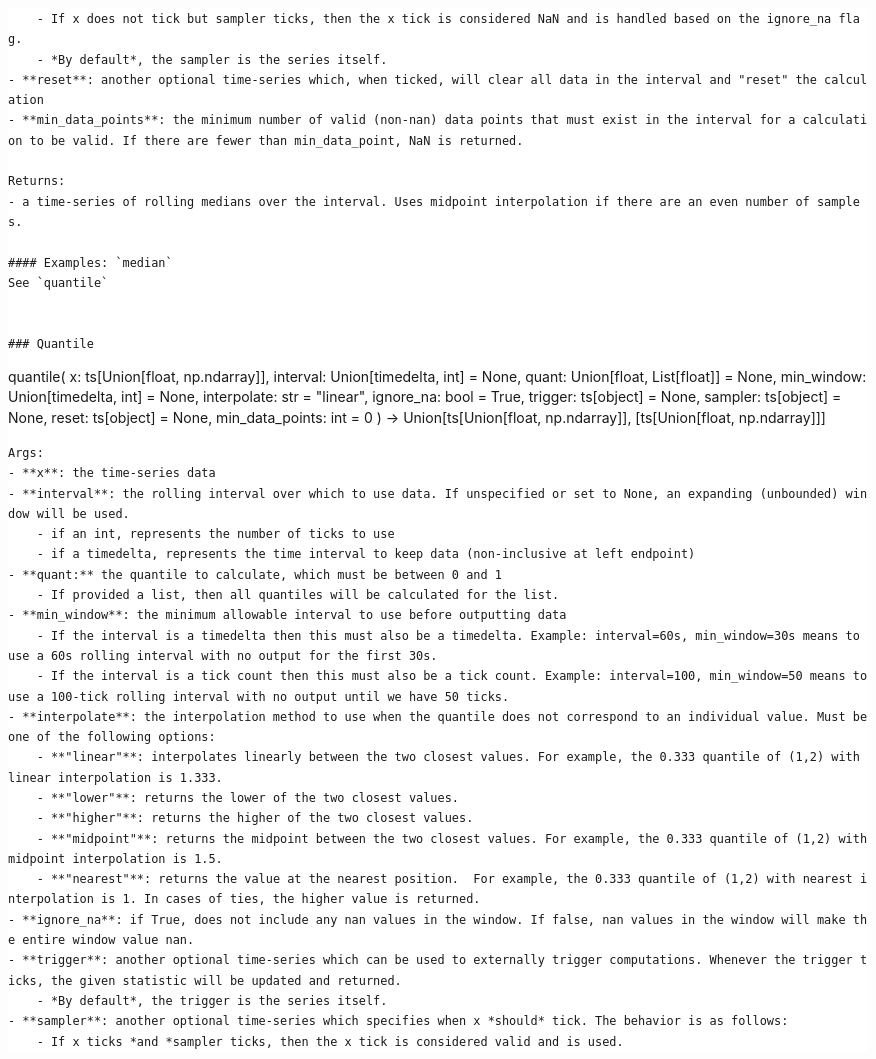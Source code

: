 ```
    - If x does not tick but sampler ticks, then the x tick is considered NaN and is handled based on the ignore_na flag.
    - *By default*, the sampler is the series itself.
- **reset**: another optional time-series which, when ticked, will clear all data in the interval and "reset" the calculation
- **min_data_points**: the minimum number of valid (non-nan) data points that must exist in the interval for a calculation to be valid. If there are fewer than min_data_point, NaN is returned.

Returns:
- a time-series of rolling medians over the interval. Uses midpoint interpolation if there are an even number of samples.

#### Examples: `median`
See `quantile`


### Quantile
```

quantile(
x: ts\[Union\[float, np.ndarray\]\],
interval: Union\[timedelta, int\] = None,
quant: Union\[float, List\[float\]\] = None,
min_window: Union\[timedelta, int\] = None,
interpolate: str = "linear",
ignore_na: bool = True,
trigger: ts\[object\] = None,
sampler: ts\[object\] = None,
reset: ts\[object\] = None,
min_data_points: int = 0
) → Union\[ts\[Union\[float, np.ndarray\]\], \[ts\[Union\[float, np.ndarray\]\]\]

````
Args:
- **x**: the time-series data
- **interval**: the rolling interval over which to use data. If unspecified or set to None, an expanding (unbounded) window will be used.
    - if an int, represents the number of ticks to use
    - if a timedelta, represents the time interval to keep data (non-inclusive at left endpoint)
- **quant:** the quantile to calculate, which must be between 0 and 1
    - If provided a list, then all quantiles will be calculated for the list. 
- **min_window**: the minimum allowable interval to use before outputting data
    - If the interval is a timedelta then this must also be a timedelta. Example: interval=60s, min_window=30s means to use a 60s rolling interval with no output for the first 30s.
    - If the interval is a tick count then this must also be a tick count. Example: interval=100, min_window=50 means to use a 100-tick rolling interval with no output until we have 50 ticks.
- **interpolate**: the interpolation method to use when the quantile does not correspond to an individual value. Must be one of the following options:
    - **"linear"**: interpolates linearly between the two closest values. For example, the 0.333 quantile of (1,2) with linear interpolation is 1.333.
    - **"lower"**: returns the lower of the two closest values.
    - **"higher"**: returns the higher of the two closest values.
    - **"midpoint"**: returns the midpoint between the two closest values. For example, the 0.333 quantile of (1,2) with midpoint interpolation is 1.5.
    - **"nearest"**: returns the value at the nearest position.  For example, the 0.333 quantile of (1,2) with nearest interpolation is 1. In cases of ties, the higher value is returned.
- **ignore_na**: if True, does not include any nan values in the window. If false, nan values in the window will make the entire window value nan.
- **trigger**: another optional time-series which can be used to externally trigger computations. Whenever the trigger ticks, the given statistic will be updated and returned. 
    - *By default*, the trigger is the series itself.
- **sampler**: another optional time-series which specifies when x *should* tick. The behavior is as follows:
    - If x ticks *and *sampler ticks, then the x tick is considered valid and is used.
````